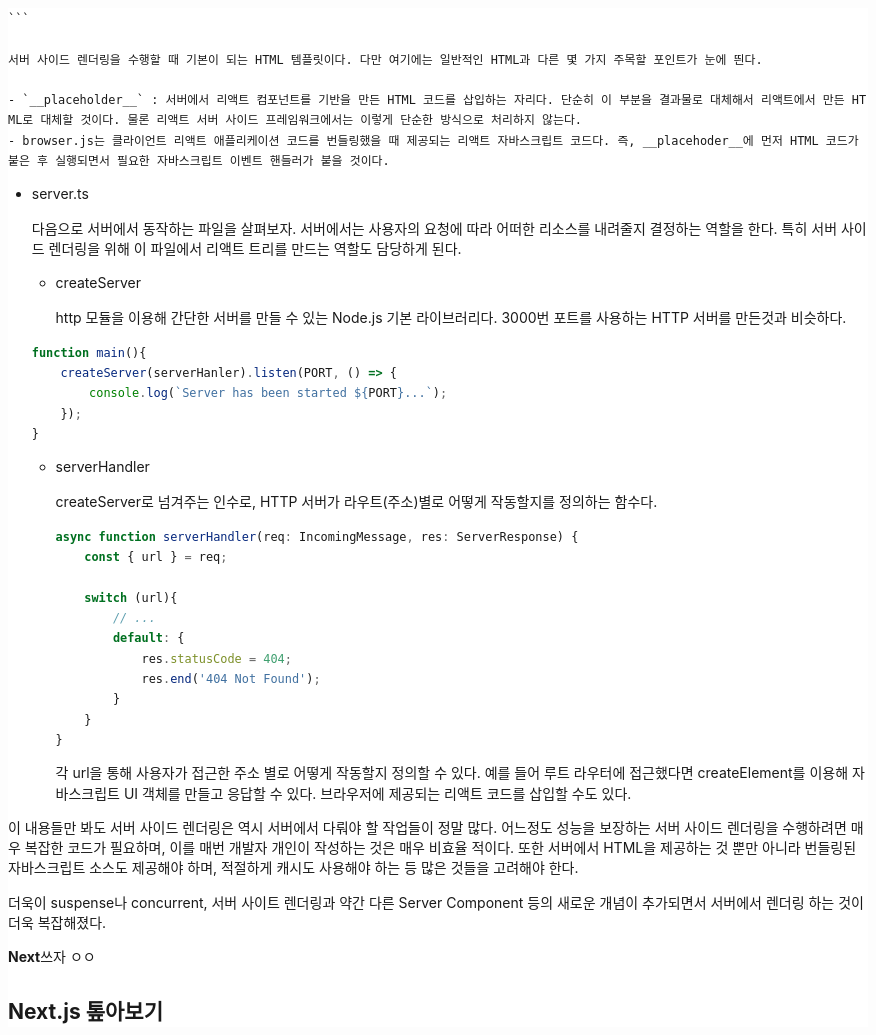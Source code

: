     ```
    
    서버 사이드 렌더링을 수행할 때 기본이 되는 HTML 템플릿이다. 다만 여기에는 일반적인 HTML과 다른 몇 가지 주목할 포인트가 눈에 띈다.
    
    - `__placeholder__` : 서버에서 리액트 컴포넌트를 기반을 만든 HTML 코드를 삽입하는 자리다. 단순히 이 부분을 결과물로 대체해서 리액트에서 만든 HTML로 대체할 것이다. 물론 리액트 서버 사이드 프레임워크에서는 이렇게 단순한 방식으로 처리하지 않는다.
    - browser.js는 클라이언트 리액트 애플리케이션 코드를 번들링했을 때 제공되는 리액트 자바스크립트 코드다. 즉, __placehoder__에 먼저 HTML 코드가 붙은 후 실행되면서 필요한 자바스크립트 이벤트 핸들러가 붙을 것이다.
- server.ts
    
    다음으로 서버에서 동작하는 파일을 살펴보자. 서버에서는 사용자의 요청에 따라 어떠한 리소스를 내려줄지 결정하는 역할을 한다. 특히 서버 사이드 렌더링을 위해 이 파일에서 리액트 트리를 만드는 역할도 담당하게 된다.
    
    - createServer
        
        http 모듈을 이용해 간단한 서버를 만들 수 있는 Node.js 기본 라이브러리다. 3000번 포트를 사용하는 HTTP 서버를 만든것과 비슷하다.
        
    
    ```jsx
    function main(){
    	createServer(serverHanler).listen(PORT, () => {
    		console.log(`Server has been started ${PORT}...`);
    	});
    }
    ```
    
    - serverHandler
        
        createServer로 넘겨주는 인수로, HTTP 서버가 라우트(주소)별로 어떻게 작동할지를 정의하는 함수다.
        
        ```jsx
        async function serverHandler(req: IncomingMessage, res: ServerResponse) {
        	const { url } = req;
        	
        	switch (url){
        		// ...
        		default: {
        			res.statusCode = 404;
        			res.end('404 Not Found');
        		}
        	}
        }
        ```
        
        각 url을 통해 사용자가 접근한 주소 별로 어떻게 작동할지 정의할 수 있다. 예를 들어 루트 라우터에 접근했다면 createElement를 이용해 자바스크립트 UI 객체를 만들고 응답할 수 있다. 브라우저에 제공되는 리액트 코드를 삽입할 수도 있다.
        

이 내용들만 봐도 서버 사이드 렌더링은 역시 서버에서 다뤄야 할 작업들이 정말 많다. 어느정도 성능을 보장하는 서버 사이드 렌더링을 수행하려면 매우 복잡한 코드가 필요하며, 이를 매번 개발자 개인이 작성하는 것은 매우 비효율 적이다. 또한 서버에서 HTML을 제공하는 것 뿐만 아니라 번들링된 자바스크립트 소스도 제공해야 하며, 적절하게 캐시도 사용해야 하는 등 많은 것들을 고려해야 한다.

더욱이 suspense나 concurrent, 서버 사이트 렌더링과 약간 다른 Server Component 등의 새로운 개념이 추가되면서 서버에서 렌더링 하는 것이 더욱 복잡해졌다.

**Next**쓰자 ㅇㅇ

## Next.js 톺아보기
